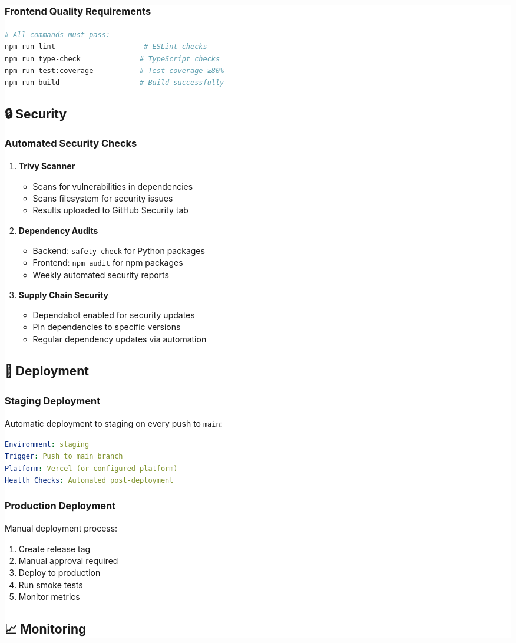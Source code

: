 ### Frontend Quality Requirements

```bash
# All commands must pass:
npm run lint                     # ESLint checks
npm run type-check              # TypeScript checks
npm run test:coverage           # Test coverage ≥80%
npm run build                   # Build successfully
```

## 🔒 Security

### Automated Security Checks

1. **Trivy Scanner**
   - Scans for vulnerabilities in dependencies
   - Scans filesystem for security issues
   - Results uploaded to GitHub Security tab

2. **Dependency Audits**
   - Backend: `safety check` for Python packages
   - Frontend: `npm audit` for npm packages
   - Weekly automated security reports

3. **Supply Chain Security**
   - Dependabot enabled for security updates
   - Pin dependencies to specific versions
   - Regular dependency updates via automation

## 🚀 Deployment

### Staging Deployment

Automatic deployment to staging on every push to `main`:

```yaml
Environment: staging
Trigger: Push to main branch
Platform: Vercel (or configured platform)
Health Checks: Automated post-deployment
```

### Production Deployment

Manual deployment process:
1. Create release tag
2. Manual approval required
3. Deploy to production
4. Run smoke tests
5. Monitor metrics

## 📈 Monitoring
